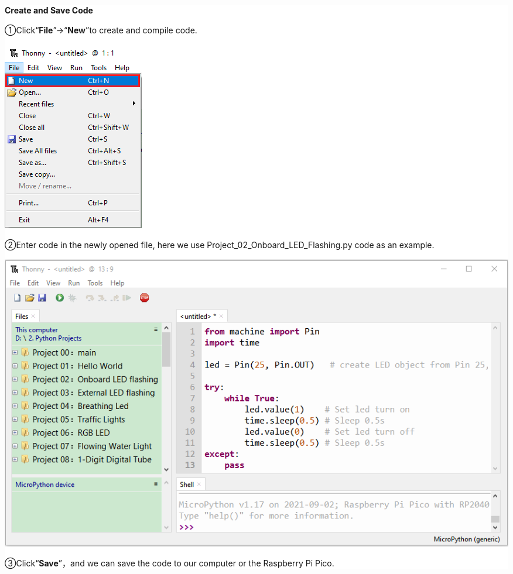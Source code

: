 **Create and Save Code**

①Click“**File**”→“**New**”to create and compile code.

![](/media/373922a344188cda87b797b0ad639522.png)

②Enter code in the newly opened file, here we use
Project\_02\_Onboard\_LED\_Flashing.py code as an example.

![](/media/4aab2202442af7b04e880414af8f44fe.png)

③Click“**Save**”，and we can save the code to our computer or the
Raspberry Pi Pico.
